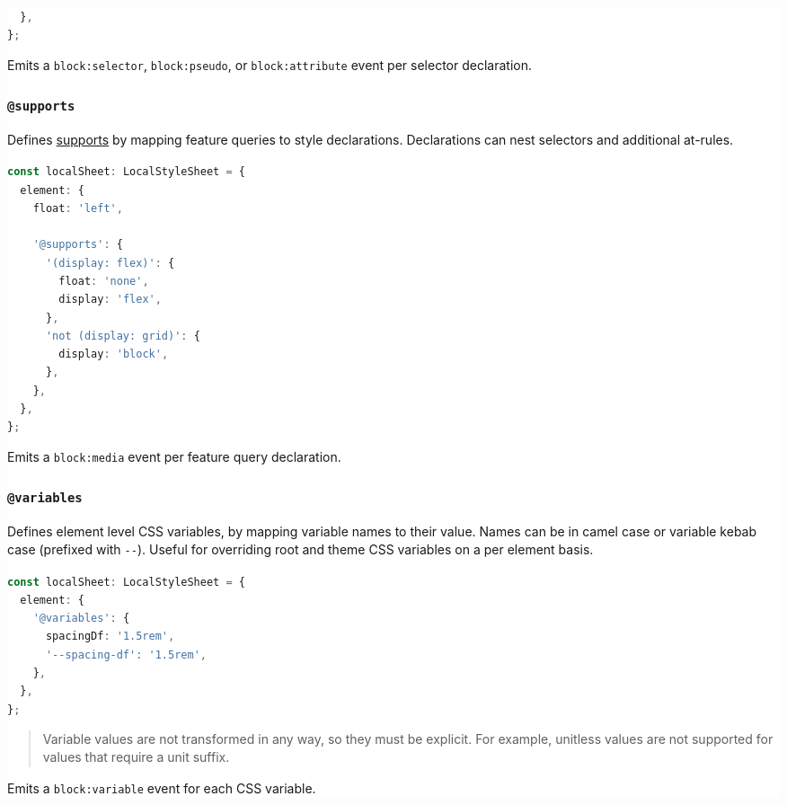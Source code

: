 ```ts
  },
};
```

Emits a `block:selector`, `block:pseudo`, or `block:attribute` event per selector declaration.

### `@supports`

Defines [supports](https://developer.mozilla.org/en-US/docs/Web/CSS/@supports) by mapping feature
queries to style declarations. Declarations can nest selectors and additional at-rules.

```ts
const localSheet: LocalStyleSheet = {
  element: {
    float: 'left',

    '@supports': {
      '(display: flex)': {
        float: 'none',
        display: 'flex',
      },
      'not (display: grid)': {
        display: 'block',
      },
    },
  },
};
```

Emits a `block:media` event per feature query declaration.

### `@variables`

Defines element level CSS variables, by mapping variable names to their value. Names can be in camel
case or variable kebab case (prefixed with `--`). Useful for overriding root and theme CSS variables
on a per element basis.

```ts
const localSheet: LocalStyleSheet = {
  element: {
    '@variables': {
      spacingDf: '1.5rem',
      '--spacing-df': '1.5rem',
    },
  },
};
```

> Variable values are not transformed in any way, so they must be explicit. For example, unitless
> values are not supported for values that require a unit suffix.

Emits a `block:variable` event for each CSS variable.
